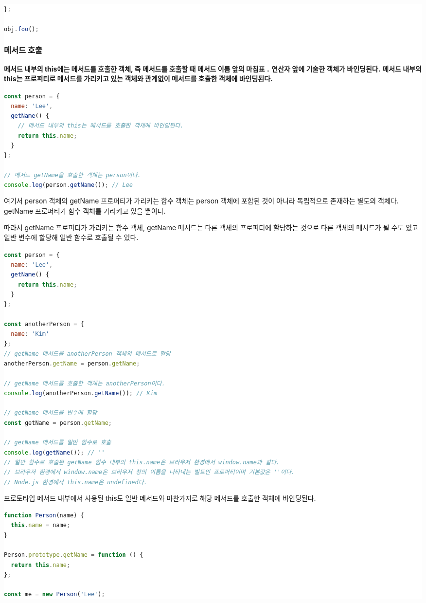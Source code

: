 ```js
};

obj.foo();
```

### 메서드 호출

__메서드 내부의 this에는 메서드를 호출한 객체, 즉 메서드를 호출할 때 메서드 이름 앞의 마침표 `.` 연산자 앞에 기술한 객체가 바인딩된다.__
__메서드 내부의 this는 프로퍼티로 메서드를 가리키고 있는 객체와 관계없이 메서드를 호출한 객체에 바인딩된다.__

```js
const person = {
  name: 'Lee',
  getName() {
    // 메서드 내부의 this는 메서드를 호출한 객체에 바인딩된다.
    return this.name;
  }
};

// 메서드 getName을 호출한 객체는 person이다.
console.log(person.getName()); // Lee
```
여기서 person 객체의 getName 프로퍼티가 가리키는 함수 객체는 person 객체에 포함된 것이 아니라 독립적으로 존재하는 별도의 객체다. getName 프로퍼티가 함수 객체를 가리키고 있을 뿐이다. 

따라서 getName 프로퍼티가 가리키는 함수 객체, getName 메서드는 다른 객체의 프로퍼티에 할당하는 것으로 다른 객체의 메서드가 될 수도 있고 일반 변수에 할당해 일반 함수로 호출될 수 있다.

```js
const person = {
  name: 'Lee',
  getName() {
    return this.name;
  }
};

const anotherPerson = {
  name: 'Kim'
};
// getName 메서드를 anotherPerson 객체의 메서드로 할당
anotherPerson.getName = person.getName;

// getName 메서드를 호출한 객체는 anotherPerson이다.
console.log(anotherPerson.getName()); // Kim

// getName 메서드를 변수에 할당
const getName = person.getName;

// getName 메서드를 일반 함수로 호출
console.log(getName()); // ''
// 일반 함수로 호출된 getName 함수 내부의 this.name은 브라우저 환경에서 window.name과 같다.
// 브라우저 환경에서 window.name은 브라우저 창의 이름을 나타내는 빌트인 프로퍼티이며 기본값은 ''이다.
// Node.js 환경에서 this.name은 undefined다.
```
프로토타입 메서드 내부에서 사용된 this도 일반 메서드와 마찬가지로 해당 메서드를 호출한 객체에 바인딩된다.
```js
function Person(name) {
  this.name = name;
}

Person.prototype.getName = function () {
  return this.name;
};

const me = new Person('Lee');
```